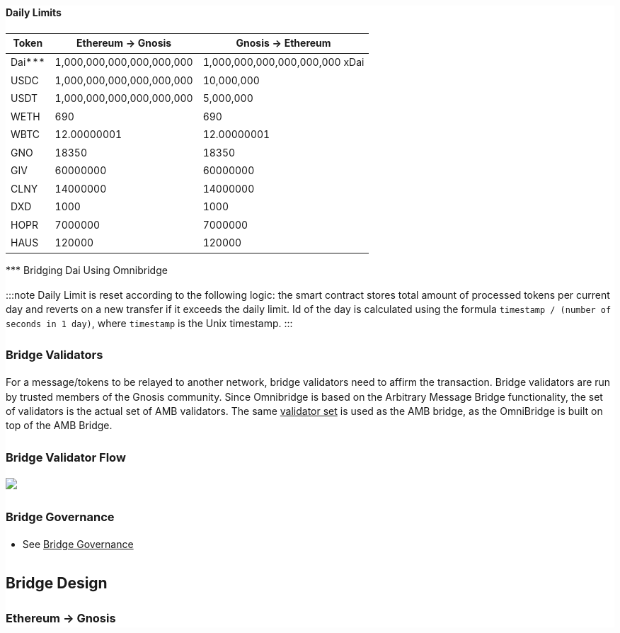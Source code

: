 #### Daily Limits

| Token     | Ethereum -> Gnosis        | Gnosis -> Ethereum             |
| --------- | ------------------------- | ------------------------------ |
| Dai\*\*\* | 1,000,000,000,000,000,000 | 1,000,000,000,000,000,000 xDai |
| USDC      | 1,000,000,000,000,000,000 | 10,000,000                     |
| USDT      | 1,000,000,000,000,000,000 | 5,000,000                      |
| WETH      | 690                       | 690                            |
| WBTC      | 12.00000001               | 12.00000001                    |
| GNO       | 18350                     | 18350                          |
| GIV       | 60000000                  | 60000000                       |
| CLNY      | 14000000                  | 14000000                       |
| DXD       | 1000                      | 1000                           |
| HOPR      | 7000000                   | 7000000                        |
| HAUS      | 120000                    | 120000                         |

\*\*\* Bridging Dai Using Omnibridge

:::note
Daily Limit is reset according to the following logic: the smart contract stores total amount of processed tokens per current day and reverts on a new transfer if it exceeds the daily limit. Id of the day is calculated using the formula `timestamp / (number of seconds in 1 day)`, where `timestamp` is the Unix timestamp.
:::

### Bridge Validators

For a message/tokens to be relayed to another network, bridge validators need to affirm the transaction. Bridge validators are run by trusted members of the Gnosis community. Since Omnibridge is based on the Arbitrary Message Bridge functionality, the set of validators is the actual set of AMB validators. The same [validator set](amb-bridge#bridge-validators) is used as the AMB bridge, as the OmniBridge is built on top of the AMB Bridge.

### Bridge Validator Flow

![](/img/bridges/diagrams/amb-bridge-validator-flow.png)

### Bridge Governance

- See [Bridge Governance](/bridges/governance)

## Bridge Design

### Ethereum -> Gnosis
